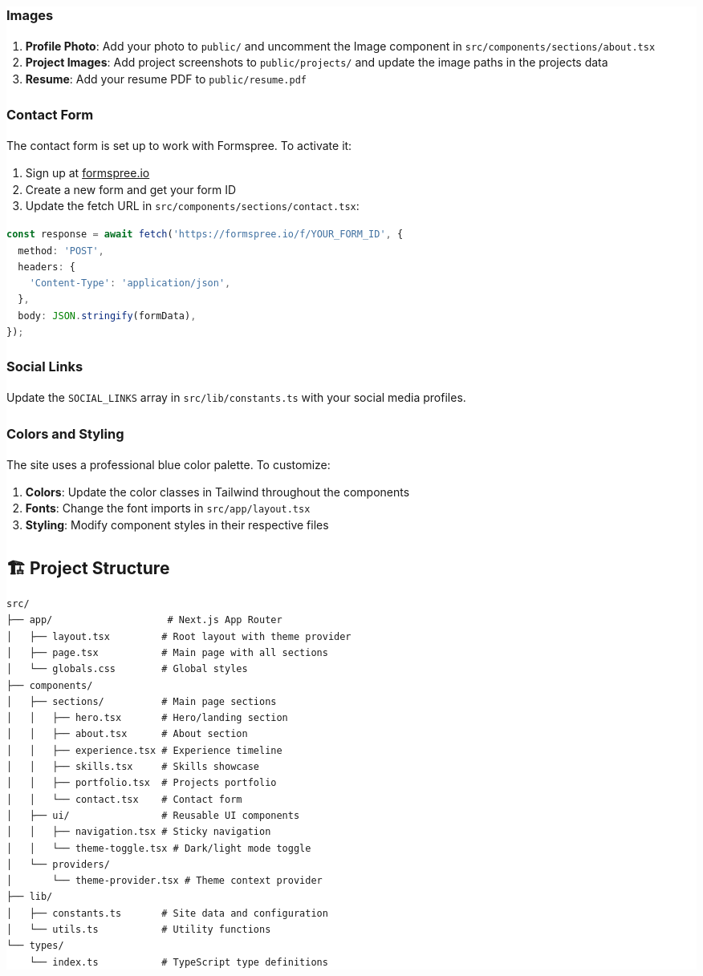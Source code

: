 
### Images

1. **Profile Photo**: Add your photo to `public/` and uncomment the Image component in `src/components/sections/about.tsx`
2. **Project Images**: Add project screenshots to `public/projects/` and update the image paths in the projects data
3. **Resume**: Add your resume PDF to `public/resume.pdf`

### Contact Form

The contact form is set up to work with Formspree. To activate it:

1. Sign up at [formspree.io](https://formspree.io)
2. Create a new form and get your form ID
3. Update the fetch URL in `src/components/sections/contact.tsx`:

```typescript
const response = await fetch('https://formspree.io/f/YOUR_FORM_ID', {
  method: 'POST',
  headers: {
    'Content-Type': 'application/json',
  },
  body: JSON.stringify(formData),
});
```

### Social Links

Update the `SOCIAL_LINKS` array in `src/lib/constants.ts` with your social media profiles.

### Colors and Styling

The site uses a professional blue color palette. To customize:

1. **Colors**: Update the color classes in Tailwind throughout the components
2. **Fonts**: Change the font imports in `src/app/layout.tsx`
3. **Styling**: Modify component styles in their respective files

## 🏗️ Project Structure

```
src/
├── app/                    # Next.js App Router
│   ├── layout.tsx         # Root layout with theme provider
│   ├── page.tsx           # Main page with all sections
│   └── globals.css        # Global styles
├── components/
│   ├── sections/          # Main page sections
│   │   ├── hero.tsx       # Hero/landing section
│   │   ├── about.tsx      # About section
│   │   ├── experience.tsx # Experience timeline
│   │   ├── skills.tsx     # Skills showcase
│   │   ├── portfolio.tsx  # Projects portfolio
│   │   └── contact.tsx    # Contact form
│   ├── ui/                # Reusable UI components
│   │   ├── navigation.tsx # Sticky navigation
│   │   └── theme-toggle.tsx # Dark/light mode toggle
│   └── providers/
│       └── theme-provider.tsx # Theme context provider
├── lib/
│   ├── constants.ts       # Site data and configuration
│   └── utils.ts           # Utility functions
└── types/
    └── index.ts           # TypeScript type definitions
```
